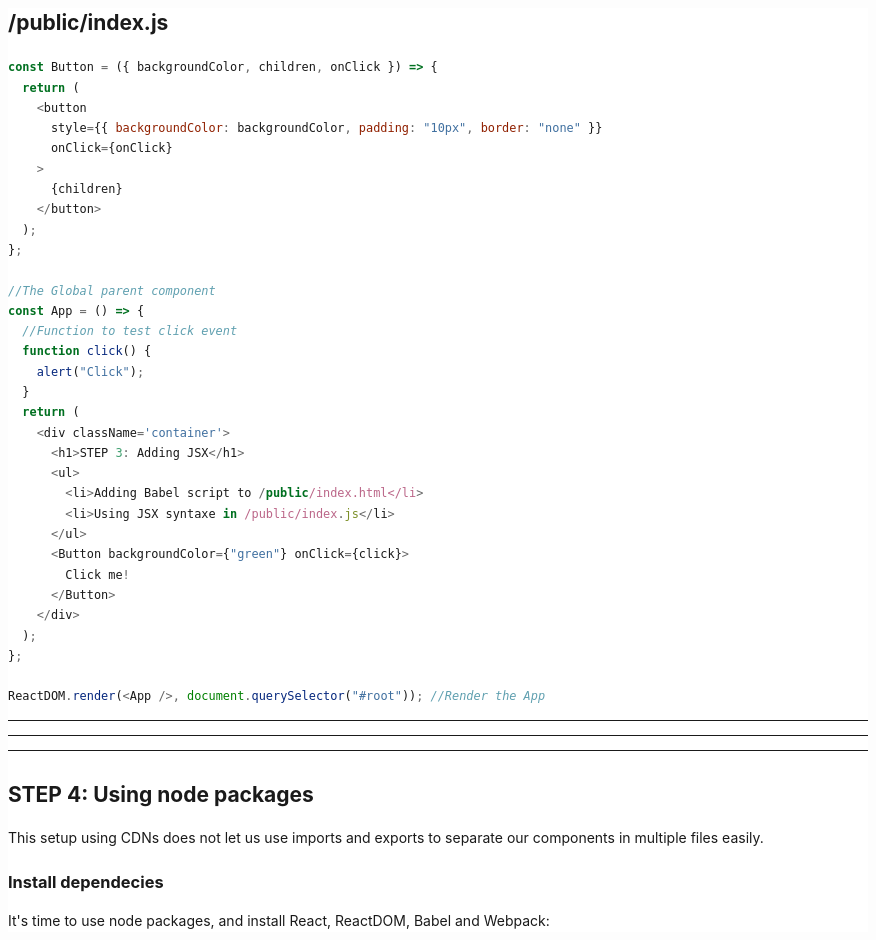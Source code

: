 
## /public/index.js

```javascript
const Button = ({ backgroundColor, children, onClick }) => {
  return (
    <button
      style={{ backgroundColor: backgroundColor, padding: "10px", border: "none" }}
      onClick={onClick}
    >
      {children}
    </button>
  );
};

//The Global parent component
const App = () => {
  //Function to test click event
  function click() {
    alert("Click");
  }
  return (
    <div className='container'>
      <h1>STEP 3: Adding JSX</h1>
      <ul>
        <li>Adding Babel script to /public/index.html</li>
        <li>Using JSX syntaxe in /public/index.js</li>
      </ul>
      <Button backgroundColor={"green"} onClick={click}>
        Click me!
      </Button>
    </div>
  );
};

ReactDOM.render(<App />, document.querySelector("#root")); //Render the App
```

---

---

---

## STEP 4: Using node packages

This setup using CDNs does not let us use imports and exports to separate our components in multiple files easily.

### Install dependecies

It's time to use node packages, and install React, ReactDOM, Babel and Webpack:
